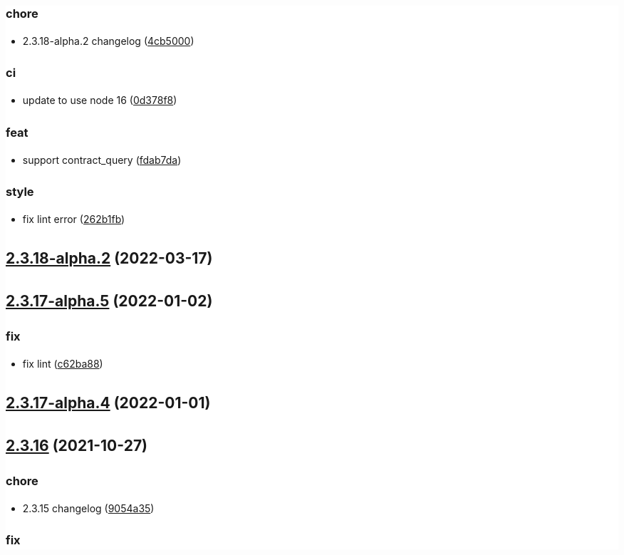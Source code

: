 
### chore

* 2.3.18-alpha.2 changelog ([4cb5000](https://github.com/vitelabs/vite.js/commit/4cb50002da455042cd06e6ec6683ac4dcd3000ac))

### ci

* update to use node 16 ([0d378f8](https://github.com/vitelabs/vite.js/commit/0d378f8ef216005873b10e2c26ebdee82cea0c3c))

### feat

* support contract_query ([fdab7da](https://github.com/vitelabs/vite.js/commit/fdab7dab3eb592c3ca5c13855245ad0f863195c6))

### style

* fix lint error ([262b1fb](https://github.com/vitelabs/vite.js/commit/262b1fb039369d365db8c2cf5ae2fff67f0a526b))



## [2.3.18-alpha.2](https://github.com/vitelabs/vite.js/compare/v2.3.18-alpha.1...v2.3.18-alpha.2) (2022-03-17)




## [2.3.17-alpha.5](https://github.com/vitelabs/vite.js/compare/v2.3.17-alpha.2...v2.3.17-alpha.5) (2022-01-02)


### fix

* fix lint ([c62ba88](https://github.com/vitelabs/vite.js/commit/c62ba88903dc084510a00a7dd64e9973cd2ae764))



## [2.3.17-alpha.4](https://github.com/vitelabs/vite.js/compare/v2.3.17-alpha.1...v2.3.17-alpha.4) (2022-01-01)




## [2.3.16](https://github.com/vitelabs/vite.js/compare/v2.3.15...v2.3.16) (2021-10-27)


### chore

* 2.3.15 changelog ([9054a35](https://github.com/vitelabs/vite.js/commit/9054a35e823a595f470da73ba5d648b740541da2))

### fix
